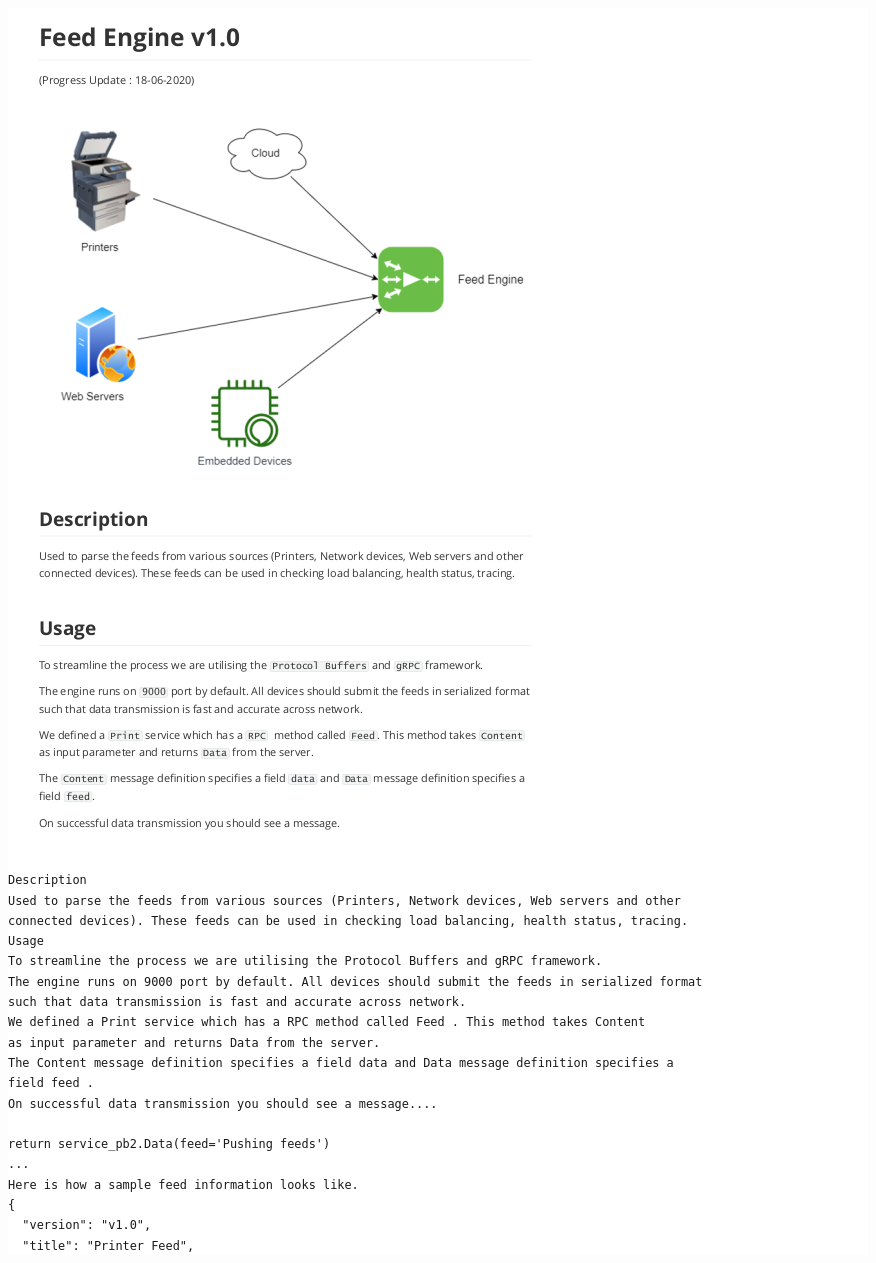 ![](/assets/img/2-q-ou1.png)

```text
Description
Used to parse the feeds from various sources (Printers, Network devices, Web servers and other
connected devices). These feeds can be used in checking load balancing, health status, tracing.
Usage
To streamline the process we are utilising the Protocol Buffers and gRPC framework.
The engine runs on 9000 port by default. All devices should submit the feeds in serialized format
such that data transmission is fast and accurate across network.
We defined a Print service which has a RPC method called Feed . This method takes Content
as input parameter and returns Data from the server.
The Content message definition specifies a field data and Data message definition specifies a
field feed .
On successful data transmission you should see a message....

return service_pb2.Data(feed='Pushing feeds')
...
Here is how a sample feed information looks like.
{
  "version": "v1.0",
  "title": "Printer Feed",
```